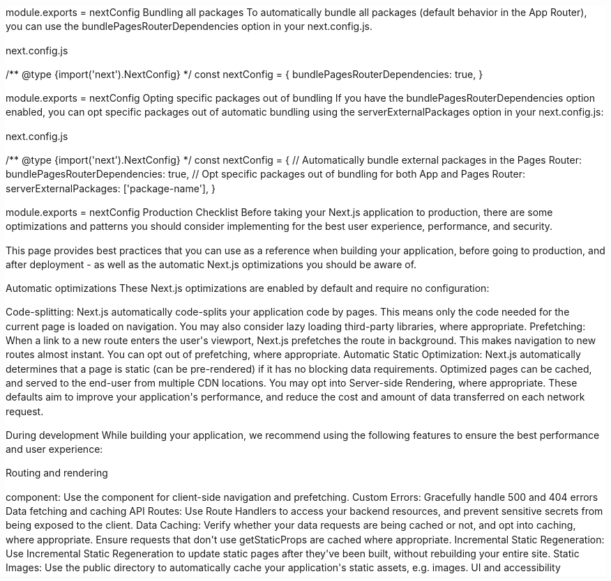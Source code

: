 module.exports = nextConfig
Bundling all packages
To automatically bundle all packages (default behavior in the App Router), you can use the bundlePagesRouterDependencies option in your next.config.js.

next.config.js

/** @type {import('next').NextConfig} */
const nextConfig = {
  bundlePagesRouterDependencies: true,
}
 
module.exports = nextConfig
Opting specific packages out of bundling
If you have the bundlePagesRouterDependencies option enabled, you can opt specific packages out of automatic bundling using the serverExternalPackages option in your next.config.js:

next.config.js

/** @type {import('next').NextConfig} */
const nextConfig = {
  // Automatically bundle external packages in the Pages Router:
  bundlePagesRouterDependencies: true,
  // Opt specific packages out of bundling for both App and Pages Router:
  serverExternalPackages: ['package-name'],
}
 
module.exports = nextConfig
Production Checklist
Before taking your Next.js application to production, there are some optimizations and patterns you should consider implementing for the best user experience, performance, and security.

This page provides best practices that you can use as a reference when building your application, before going to production, and after deployment - as well as the automatic Next.js optimizations you should be aware of.

Automatic optimizations
These Next.js optimizations are enabled by default and require no configuration:

Code-splitting: Next.js automatically code-splits your application code by pages. This means only the code needed for the current page is loaded on navigation. You may also consider lazy loading third-party libraries, where appropriate.
Prefetching: When a link to a new route enters the user's viewport, Next.js prefetches the route in background. This makes navigation to new routes almost instant. You can opt out of prefetching, where appropriate.
Automatic Static Optimization: Next.js automatically determines that a page is static (can be pre-rendered) if it has no blocking data requirements. Optimized pages can be cached, and served to the end-user from multiple CDN locations. You may opt into Server-side Rendering, where appropriate.
These defaults aim to improve your application's performance, and reduce the cost and amount of data transferred on each network request.

During development
While building your application, we recommend using the following features to ensure the best performance and user experience:

Routing and rendering
<Link> component: Use the <Link> component for client-side navigation and prefetching.
Custom Errors: Gracefully handle 500 and 404 errors
Data fetching and caching
API Routes: Use Route Handlers to access your backend resources, and prevent sensitive secrets from being exposed to the client.
Data Caching: Verify whether your data requests are being cached or not, and opt into caching, where appropriate. Ensure requests that don't use getStaticProps are cached where appropriate.
Incremental Static Regeneration: Use Incremental Static Regeneration to update static pages after they've been built, without rebuilding your entire site.
Static Images: Use the public directory to automatically cache your application's static assets, e.g. images.
UI and accessibility